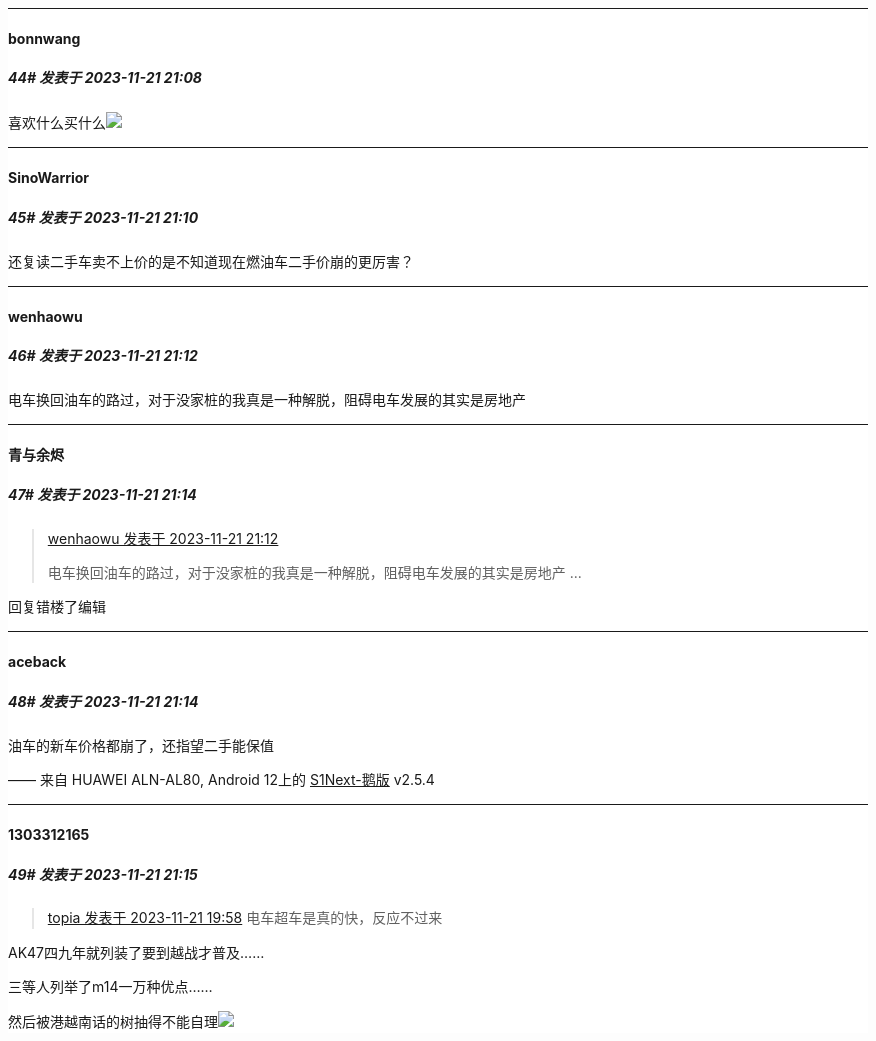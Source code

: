 *****

####  bonnwang  
##### 44#       发表于 2023-11-21 21:08

喜欢什么买什么<img src="https://static.saraba1st.com/image/smiley/face2017/065.png" referrerpolicy="no-referrer">

*****

####  SinoWarrior  
##### 45#       发表于 2023-11-21 21:10

还复读二手车卖不上价的是不知道现在燃油车二手价崩的更厉害？

*****

####  wenhaowu  
##### 46#       发表于 2023-11-21 21:12

电车换回油车的路过，对于没家桩的我真是一种解脱，阻碍电车发展的其实是房地产

*****

####  青与余烬  
##### 47#       发表于 2023-11-21 21:14

<blockquote><a href="httphttps://bbs.saraba1st.com/2b/forum.php?mod=redirect&amp;goto=findpost&amp;pid=63103498&amp;ptid=2161501" target="_blank">wenhaowu 发表于 2023-11-21 21:12</a>

电车换回油车的路过，对于没家桩的我真是一种解脱，阻碍电车发展的其实是房地产 ...</blockquote>
回复错楼了编辑

*****

####  aceback  
##### 48#       发表于 2023-11-21 21:14

油车的新车价格都崩了，还指望二手能保值

—— 来自 HUAWEI ALN-AL80, Android 12上的 [S1Next-鹅版](https://github.com/ykrank/S1-Next/releases) v2.5.4

*****

####  1303312165  
##### 49#       发表于 2023-11-21 21:15

<blockquote><a href="httphttps://bbs.saraba1st.com/2b/forum.php?mod=redirect&amp;goto=findpost&amp;pid=63102888&amp;ptid=2161501" target="_blank">topia 发表于 2023-11-21 19:58</a>
电车超车是真的快，反应不过来</blockquote>
AK47四九年就列装了要到越战才普及……

三等人列举了m14一万种优点……

然后被港越南话的树抽得不能自理<img src="https://static.saraba1st.com/image/smiley/face2017/067.png" referrerpolicy="no-referrer">
